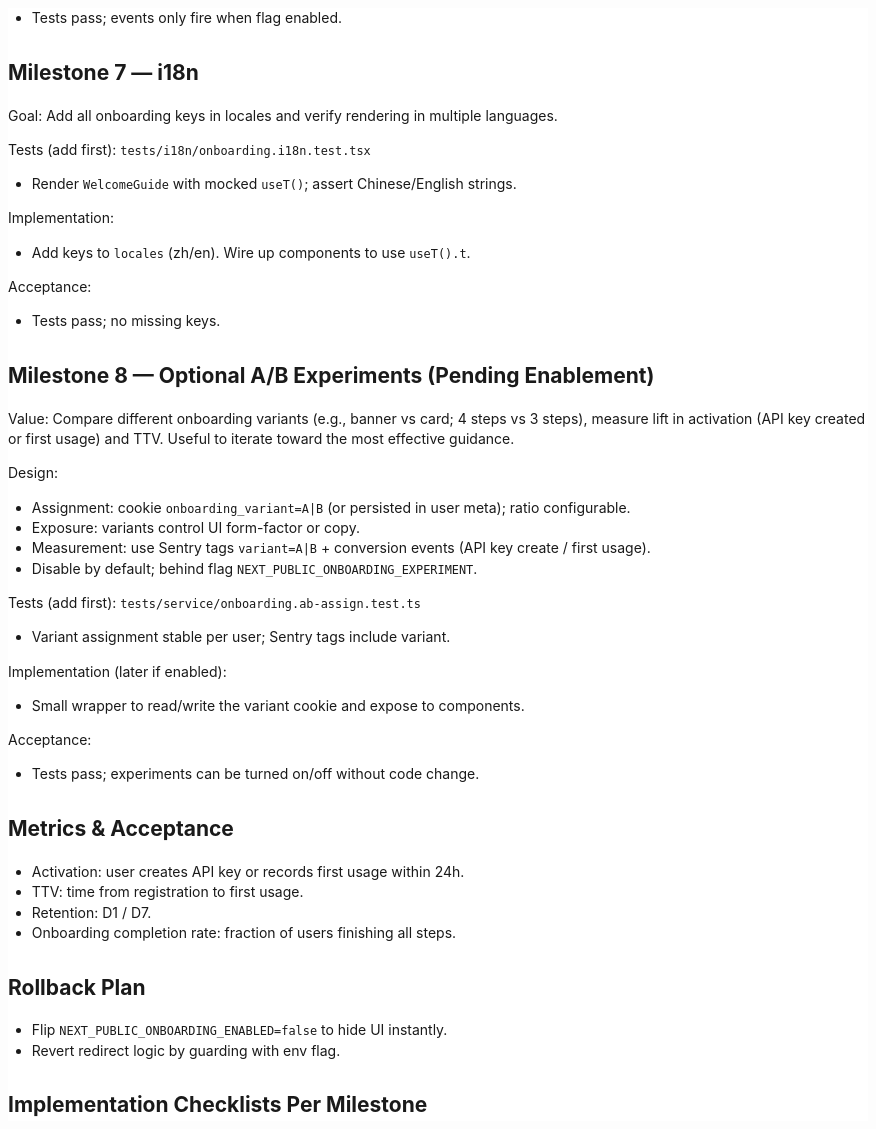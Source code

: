 - Tests pass; events only fire when flag enabled.

## Milestone 7 — i18n

Goal: Add all onboarding keys in locales and verify rendering in multiple languages.

Tests (add first): `tests/i18n/onboarding.i18n.test.tsx`

- Render `WelcomeGuide` with mocked `useT()`; assert Chinese/English strings.

Implementation:

- Add keys to `locales` (zh/en). Wire up components to use `useT().t`.

Acceptance:

- Tests pass; no missing keys.

## Milestone 8 — Optional A/B Experiments (Pending Enablement)

Value: Compare different onboarding variants (e.g., banner vs card; 4 steps vs 3 steps), measure lift in activation (API key created or first usage) and TTV. Useful to iterate toward the most effective guidance.

Design:

- Assignment: cookie `onboarding_variant=A|B` (or persisted in user meta); ratio configurable.
- Exposure: variants control UI form-factor or copy.
- Measurement: use Sentry tags `variant=A|B` + conversion events (API key create / first usage).
- Disable by default; behind flag `NEXT_PUBLIC_ONBOARDING_EXPERIMENT`.

Tests (add first): `tests/service/onboarding.ab-assign.test.ts`

- Variant assignment stable per user; Sentry tags include variant.

Implementation (later if enabled):

- Small wrapper to read/write the variant cookie and expose to components.

Acceptance:

- Tests pass; experiments can be turned on/off without code change.

## Metrics & Acceptance

- Activation: user creates API key or records first usage within 24h.
- TTV: time from registration to first usage.
- Retention: D1 / D7.
- Onboarding completion rate: fraction of users finishing all steps.

## Rollback Plan

- Flip `NEXT_PUBLIC_ONBOARDING_ENABLED=false` to hide UI instantly.
- Revert redirect logic by guarding with env flag.

## Implementation Checklists Per Milestone
